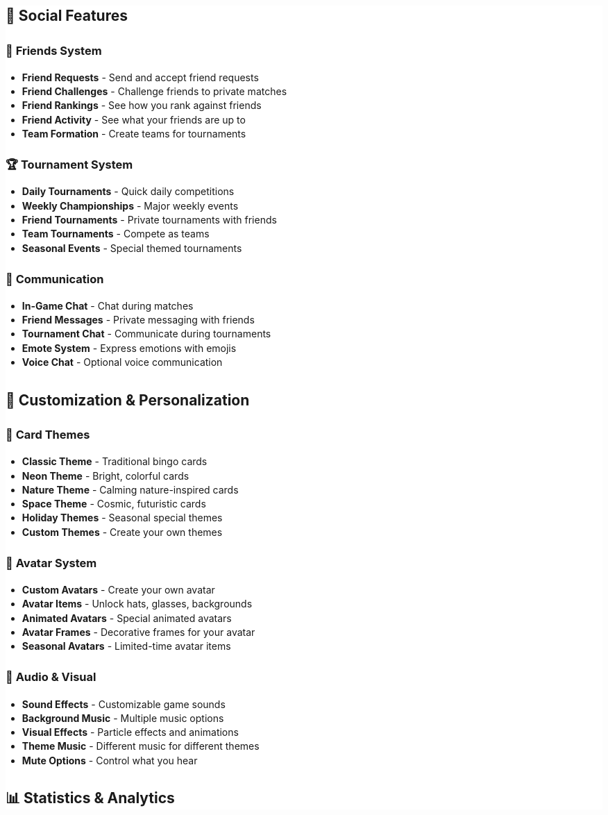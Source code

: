 ## 👥 **Social Features**

### 🤝 **Friends System**
- **Friend Requests** - Send and accept friend requests
- **Friend Challenges** - Challenge friends to private matches
- **Friend Rankings** - See how you rank against friends
- **Friend Activity** - See what your friends are up to
- **Team Formation** - Create teams for tournaments

### 🏆 **Tournament System**
- **Daily Tournaments** - Quick daily competitions
- **Weekly Championships** - Major weekly events
- **Friend Tournaments** - Private tournaments with friends
- **Team Tournaments** - Compete as teams
- **Seasonal Events** - Special themed tournaments

### 💬 **Communication**
- **In-Game Chat** - Chat during matches
- **Friend Messages** - Private messaging with friends
- **Tournament Chat** - Communicate during tournaments
- **Emote System** - Express emotions with emojis
- **Voice Chat** - Optional voice communication

## 🎨 **Customization & Personalization**

### 🎨 **Card Themes**
- **Classic Theme** - Traditional bingo cards
- **Neon Theme** - Bright, colorful cards
- **Nature Theme** - Calming nature-inspired cards
- **Space Theme** - Cosmic, futuristic cards
- **Holiday Themes** - Seasonal special themes
- **Custom Themes** - Create your own themes

### 👤 **Avatar System**
- **Custom Avatars** - Create your own avatar
- **Avatar Items** - Unlock hats, glasses, backgrounds
- **Animated Avatars** - Special animated avatars
- **Avatar Frames** - Decorative frames for your avatar
- **Seasonal Avatars** - Limited-time avatar items

### 🎵 **Audio & Visual**
- **Sound Effects** - Customizable game sounds
- **Background Music** - Multiple music options
- **Visual Effects** - Particle effects and animations
- **Theme Music** - Different music for different themes
- **Mute Options** - Control what you hear

## 📊 **Statistics & Analytics**
